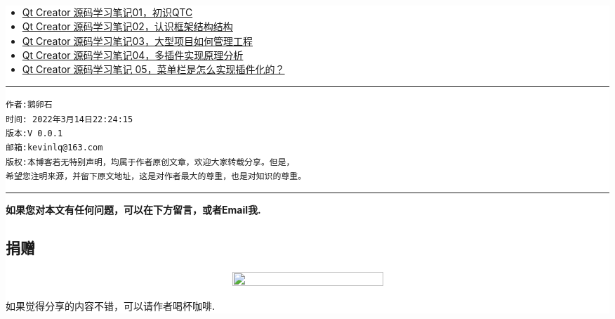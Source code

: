 - [Qt Creator 源码学习笔记01，初识QTC](https://mp.weixin.qq.com/s?__biz=MzIyNzY5NTQ1NQ==&mid=2247484658&idx=1&sn=55af25cd6e608fa9cb1452610928e71b&chksm=e85c0ac2df2b83d453d80f66fcdefca31e998a8ac0ba0226edbd80b437f99ed5184478805d8e&scene=21#wechat_redirect)
- [Qt Creator 源码学习笔记02，认识框架结构结构](https://mp.weixin.qq.com/s?__biz=MzIyNzY5NTQ1NQ==&mid=2247484676&idx=1&sn=c1bd8cbd78d8e098c22353f567cc3620&chksm=e85c0b34df2b822288a7baa016f4a64df47e5e119039836ff686cb2ad3a7e28a5808efc0c13a&scene=21#wechat_redirect)
- [Qt Creator 源码学习笔记03，大型项目如何管理工程](https://mp.weixin.qq.com/s?__biz=MzIyNzY5NTQ1NQ==&mid=2247484701&idx=1&sn=c69eb1edfb551c41690938423ca2ef7c&chksm=e85c0b2ddf2b823b1179f216e57ca91b9ce4068a0469e8ba062ab3596e9dc51ac05a1572da85&scene=21#wechat_redirect)
- [Qt Creator 源码学习笔记04，多插件实现原理分析](https://mp.weixin.qq.com/s?__biz=MzIyNzY5NTQ1NQ==&mid=2247484767&idx=1&sn=971c14682095a8a84a8161311400100f&chksm=e85c0b6fdf2b82799db871eafb6d0b2465c75d8020b1f87a1f5825f82edcad2c051b7d6e1c2c&scene=21#wechat_redirect)
- [Qt Creator 源码学习笔记 05，菜单栏是怎么实现插件化的？](https://mp.weixin.qq.com/s?__biz=MzIyNzY5NTQ1NQ==&mid=2247484822&idx=1&sn=eff40e19952a534fc0d97cab2417ce9e&chksm=e85c0ba6df2b82b017eb568adacd5b407f269cc2c2e7d2c36609fdda76b029bdcd70003fadba&token=193645825&lang=zh_CN#rd)


******

    作者:鹅卵石
    时间: 2022年3月14日22:24:15
    版本:V 0.0.1
    邮箱:kevinlq@163.com
	版权:本博客若无特别声明，均属于作者原创文章，欢迎大家转载分享。但是，
	希望您注明来源，并留下原文地址，这是对作者最大的尊重，也是对知识的尊重。





---

**如果您对本文有任何问题，可以在下方留言，或者Email我.**

## 捐赠

<center>
<img src="https://gitee.com/devstone/imageBed/raw/master/code/myCode.png" width="50%" height="50%" />
</center>

如果觉得分享的内容不错，可以请作者喝杯咖啡.